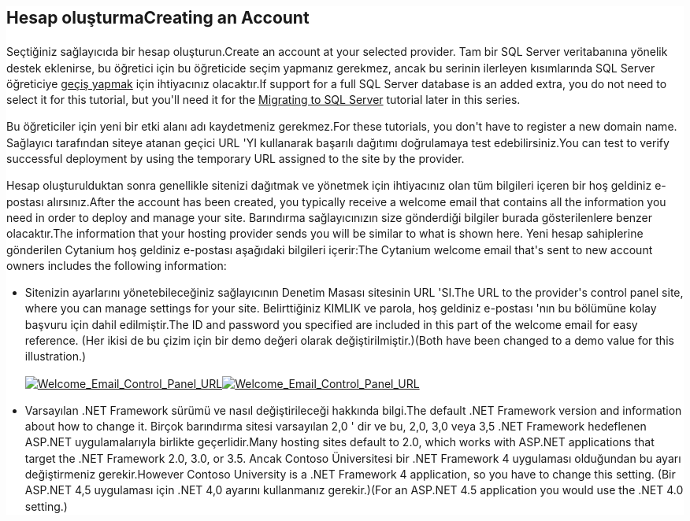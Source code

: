 ## <a name="creating-an-account"></a><span data-ttu-id="1ba58-120">Hesap oluşturma</span><span class="sxs-lookup"><span data-stu-id="1ba58-120">Creating an Account</span></span>

<span data-ttu-id="1ba58-121">Seçtiğiniz sağlayıcıda bir hesap oluşturun.</span><span class="sxs-lookup"><span data-stu-id="1ba58-121">Create an account at your selected provider.</span></span> <span data-ttu-id="1ba58-122">Tam bir SQL Server veritabanına yönelik destek eklenirse, bu öğretici için bu öğreticide seçim yapmanız gerekmez, ancak bu serinin ilerleyen kısımlarında SQL Server öğreticiye [geçiş yapmak](deployment-to-a-hosting-provider-migrating-to-sql-server-10-of-12.md) için ihtiyacınız olacaktır.</span><span class="sxs-lookup"><span data-stu-id="1ba58-122">If support for a full SQL Server database is an added extra, you do not need to select it for this tutorial, but you'll need it for the [Migrating to SQL Server](deployment-to-a-hosting-provider-migrating-to-sql-server-10-of-12.md) tutorial later in this series.</span></span>

<span data-ttu-id="1ba58-123">Bu öğreticiler için yeni bir etki alanı adı kaydetmeniz gerekmez.</span><span class="sxs-lookup"><span data-stu-id="1ba58-123">For these tutorials, you don't have to register a new domain name.</span></span> <span data-ttu-id="1ba58-124">Sağlayıcı tarafından siteye atanan geçici URL 'YI kullanarak başarılı dağıtımı doğrulamaya test edebilirsiniz.</span><span class="sxs-lookup"><span data-stu-id="1ba58-124">You can test to verify successful deployment by using the temporary URL assigned to the site by the provider.</span></span>

<span data-ttu-id="1ba58-125">Hesap oluşturulduktan sonra genellikle sitenizi dağıtmak ve yönetmek için ihtiyacınız olan tüm bilgileri içeren bir hoş geldiniz e-postası alırsınız.</span><span class="sxs-lookup"><span data-stu-id="1ba58-125">After the account has been created, you typically receive a welcome email that contains all the information you need in order to deploy and manage your site.</span></span> <span data-ttu-id="1ba58-126">Barındırma sağlayıcınızın size gönderdiği bilgiler burada gösterilenlere benzer olacaktır.</span><span class="sxs-lookup"><span data-stu-id="1ba58-126">The information that your hosting provider sends you will be similar to what is shown here.</span></span> <span data-ttu-id="1ba58-127">Yeni hesap sahiplerine gönderilen Cytanium hoş geldiniz e-postası aşağıdaki bilgileri içerir:</span><span class="sxs-lookup"><span data-stu-id="1ba58-127">The Cytanium welcome email that's sent to new account owners includes the following information:</span></span>

- <span data-ttu-id="1ba58-128">Sitenizin ayarlarını yönetebileceğiniz sağlayıcının Denetim Masası sitesinin URL 'SI.</span><span class="sxs-lookup"><span data-stu-id="1ba58-128">The URL to the provider's control panel site, where you can manage settings for your site.</span></span> <span data-ttu-id="1ba58-129">Belirttiğiniz KIMLIK ve parola, hoş geldiniz e-postası 'nın bu bölümüne kolay başvuru için dahil edilmiştir.</span><span class="sxs-lookup"><span data-stu-id="1ba58-129">The ID and password you specified are included in this part of the welcome email for easy reference.</span></span> <span data-ttu-id="1ba58-130">(Her ikisi de bu çizim için bir demo değeri olarak değiştirilmiştir.)</span><span class="sxs-lookup"><span data-stu-id="1ba58-130">(Both have been changed to a demo value for this illustration.)</span></span>

    <span data-ttu-id="1ba58-131">[![Welcome_Email_Control_Panel_URL](deployment-to-a-hosting-provider-deploying-to-the-production-environment-7-of-12/_static/image2.png)](deployment-to-a-hosting-provider-deploying-to-the-production-environment-7-of-12/_static/image1.png)</span><span class="sxs-lookup"><span data-stu-id="1ba58-131">[![Welcome_Email_Control_Panel_URL](deployment-to-a-hosting-provider-deploying-to-the-production-environment-7-of-12/_static/image2.png)](deployment-to-a-hosting-provider-deploying-to-the-production-environment-7-of-12/_static/image1.png)</span></span>
- <span data-ttu-id="1ba58-132">Varsayılan .NET Framework sürümü ve nasıl değiştirileceği hakkında bilgi.</span><span class="sxs-lookup"><span data-stu-id="1ba58-132">The default .NET Framework version and information about how to change it.</span></span> <span data-ttu-id="1ba58-133">Birçok barındırma sitesi varsayılan 2,0 ' dir ve bu, 2,0, 3,0 veya 3,5 .NET Framework hedeflenen ASP.NET uygulamalarıyla birlikte geçerlidir.</span><span class="sxs-lookup"><span data-stu-id="1ba58-133">Many hosting sites default to 2.0, which works with ASP.NET applications that target the .NET Framework 2.0, 3.0, or 3.5.</span></span> <span data-ttu-id="1ba58-134">Ancak Contoso Üniversitesi bir .NET Framework 4 uygulaması olduğundan bu ayarı değiştirmeniz gerekir.</span><span class="sxs-lookup"><span data-stu-id="1ba58-134">However Contoso University is a .NET Framework 4 application, so you have to change this setting.</span></span> <span data-ttu-id="1ba58-135">(Bir ASP.NET 4,5 uygulaması için .NET 4,0 ayarını kullanmanız gerekir.)</span><span class="sxs-lookup"><span data-stu-id="1ba58-135">(For an ASP.NET 4.5 application you would use the .NET 4.0 setting.)</span></span>
